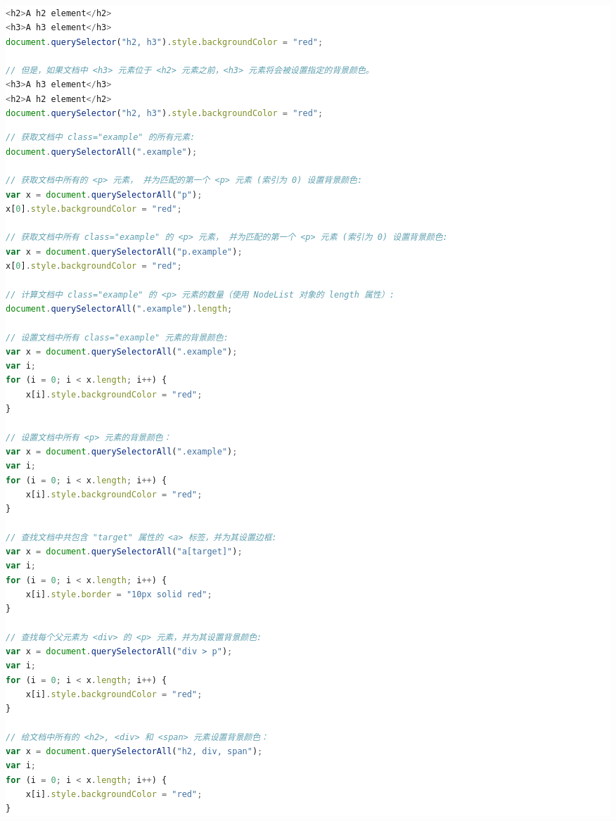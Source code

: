 ```js
<h2>A h2 element</h2>
<h3>A h3 element</h3>
document.querySelector("h2, h3").style.backgroundColor = "red";

// 但是，如果文档中 <h3> 元素位于 <h2> 元素之前，<h3> 元素将会被设置指定的背景颜色。
<h3>A h3 element</h3>
<h2>A h2 element</h2>
document.querySelector("h2, h3").style.backgroundColor = "red";
```
```js
// 获取文档中 class="example" 的所有元素:
document.querySelectorAll(".example");

// 获取文档中所有的 <p> 元素， 并为匹配的第一个 <p> 元素 (索引为 0) 设置背景颜色:
var x = document.querySelectorAll("p"); 
x[0].style.backgroundColor = "red";

// 获取文档中所有 class="example" 的 <p> 元素， 并为匹配的第一个 <p> 元素 (索引为 0) 设置背景颜色:
var x = document.querySelectorAll("p.example"); 
x[0].style.backgroundColor = "red";

// 计算文档中 class="example" 的 <p> 元素的数量（使用 NodeList 对象的 length 属性）:
document.querySelectorAll(".example").length;

// 设置文档中所有 class="example" 元素的背景颜色:
var x = document.querySelectorAll(".example");
var i;
for (i = 0; i < x.length; i++) {
    x[i].style.backgroundColor = "red";
}

// 设置文档中所有 <p> 元素的背景颜色：
var x = document.querySelectorAll(".example");
var i;
for (i = 0; i < x.length; i++) {
    x[i].style.backgroundColor = "red";
}

// 查找文档中共包含 "target" 属性的 <a> 标签，并为其设置边框:
var x = document.querySelectorAll("a[target]");
var i;
for (i = 0; i < x.length; i++) {
    x[i].style.border = "10px solid red";
}

// 查找每个父元素为 <div> 的 <p> 元素，并为其设置背景颜色:
var x = document.querySelectorAll("div > p");
var i;
for (i = 0; i < x.length; i++) {
    x[i].style.backgroundColor = "red";
}

// 给文档中所有的 <h2>, <div> 和 <span> 元素设置背景颜色：
var x = document.querySelectorAll("h2, div, span");
var i;
for (i = 0; i < x.length; i++) {
    x[i].style.backgroundColor = "red";
}
```
